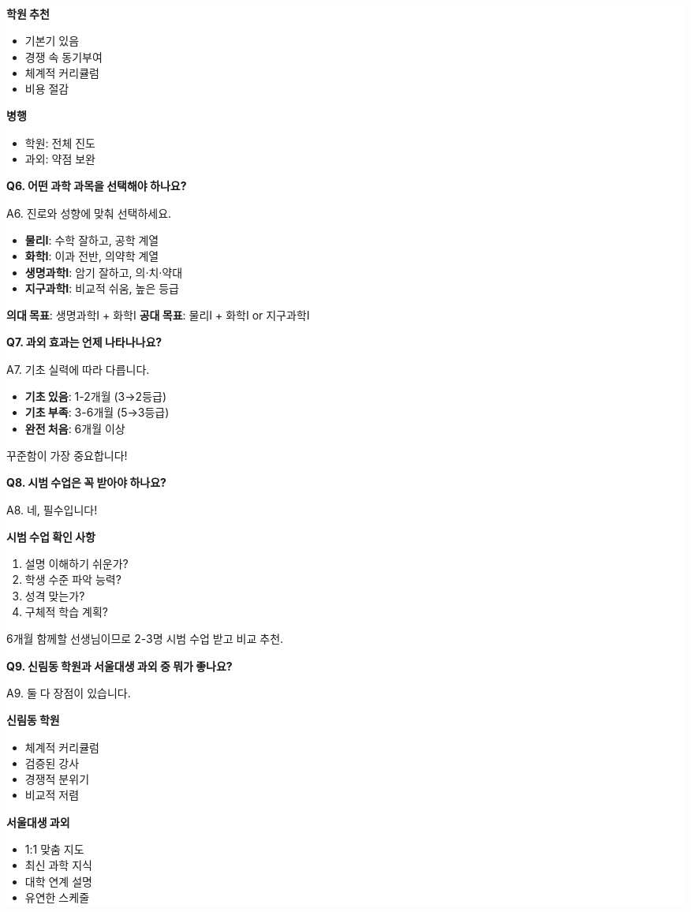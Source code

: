 **학원 추천**
- 기본기 있음
- 경쟁 속 동기부여
- 체계적 커리큘럼
- 비용 절감

**병행**
- 학원: 전체 진도
- 과외: 약점 보완

**Q6. 어떤 과학 과목을 선택해야 하나요?**

A6. 진로와 성향에 맞춰 선택하세요.

- **물리Ⅰ**: 수학 잘하고, 공학 계열
- **화학Ⅰ**: 이과 전반, 의약학 계열
- **생명과학Ⅰ**: 암기 잘하고, 의·치·약대
- **지구과학Ⅰ**: 비교적 쉬움, 높은 등급

**의대 목표**: 생명과학Ⅰ + 화학Ⅰ
**공대 목표**: 물리Ⅰ + 화학Ⅰ or 지구과학Ⅰ

**Q7. 과외 효과는 언제 나타나나요?**

A7. 기초 실력에 따라 다릅니다.

- **기초 있음**: 1-2개월 (3→2등급)
- **기초 부족**: 3-6개월 (5→3등급)
- **완전 처음**: 6개월 이상

꾸준함이 가장 중요합니다!

**Q8. 시범 수업은 꼭 받아야 하나요?**

A8. 네, 필수입니다!

**시범 수업 확인 사항**
1. 설명 이해하기 쉬운가?
2. 학생 수준 파악 능력?
3. 성격 맞는가?
4. 구체적 학습 계획?

6개월 함께할 선생님이므로 2-3명 시범 수업 받고 비교 추천.

**Q9. 신림동 학원과 서울대생 과외 중 뭐가 좋나요?**

A9. 둘 다 장점이 있습니다.

**신림동 학원**
- 체계적 커리큘럼
- 검증된 강사
- 경쟁적 분위기
- 비교적 저렴

**서울대생 과외**
- 1:1 맞춤 지도
- 최신 과학 지식
- 대학 연계 설명
- 유연한 스케줄
